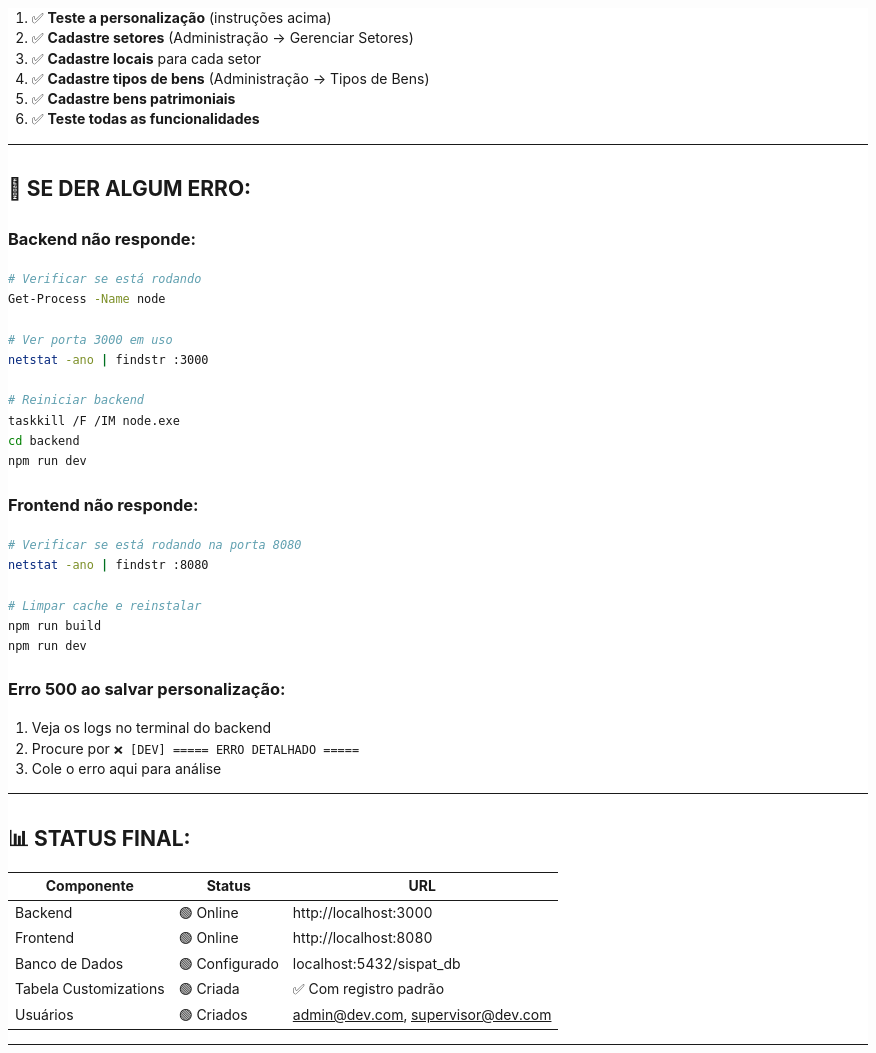 1. ✅ **Teste a personalização** (instruções acima)
2. ✅ **Cadastre setores** (Administração → Gerenciar Setores)
3. ✅ **Cadastre locais** para cada setor
4. ✅ **Cadastre tipos de bens** (Administração → Tipos de Bens)
5. ✅ **Cadastre bens patrimoniais**
6. ✅ **Teste todas as funcionalidades**

---

## 🐛 **SE DER ALGUM ERRO:**

### **Backend não responde:**
```bash
# Verificar se está rodando
Get-Process -Name node

# Ver porta 3000 em uso
netstat -ano | findstr :3000

# Reiniciar backend
taskkill /F /IM node.exe
cd backend
npm run dev
```

### **Frontend não responde:**
```bash
# Verificar se está rodando na porta 8080
netstat -ano | findstr :8080

# Limpar cache e reinstalar
npm run build
npm run dev
```

### **Erro 500 ao salvar personalização:**
1. Veja os logs no terminal do backend
2. Procure por `❌ [DEV] ===== ERRO DETALHADO =====`
3. Cole o erro aqui para análise

---

## 📊 **STATUS FINAL:**

| Componente | Status | URL |
|------------|--------|-----|
| Backend | 🟢 Online | http://localhost:3000 |
| Frontend | 🟢 Online | http://localhost:8080 |
| Banco de Dados | 🟢 Configurado | localhost:5432/sispat_db |
| Tabela Customizations | 🟢 Criada | ✅ Com registro padrão |
| Usuários | 🟢 Criados | admin@dev.com, supervisor@dev.com |

---